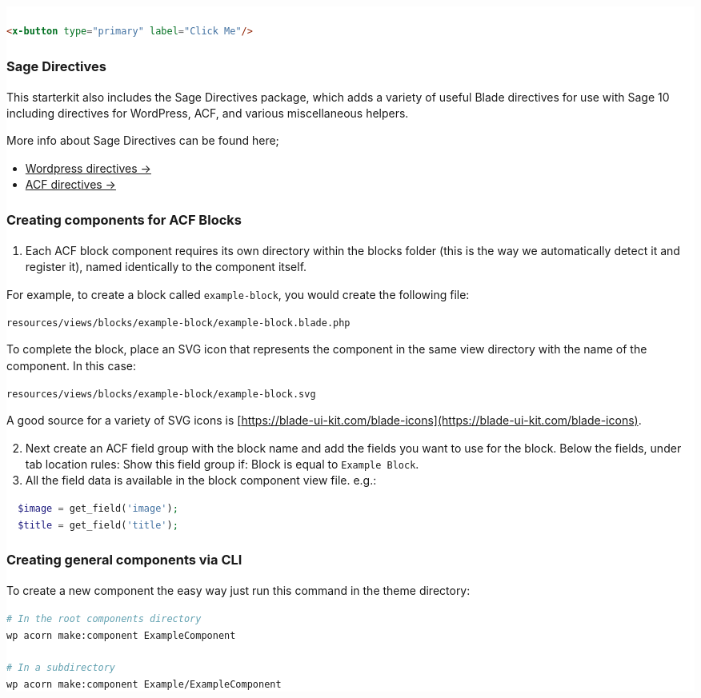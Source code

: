 ```html

<x-button type="primary" label="Click Me"/>
```

### Sage Directives

This starterkit also includes the Sage Directives package, which adds a variety of useful Blade directives for use with Sage 10 including directives for WordPress, ACF, and various miscellaneous helpers.

More info about Sage Directives can be found here;

- [Wordpress directives &rarr;](https://log1x.github.io/sage-directives-docs/usage/wordpress.html)
- [ACF directives &rarr;](https://log1x.github.io/sage-directives-docs/usage/acf.html)

### Creating components for ACF Blocks

1. Each ACF block component requires its own directory within the blocks folder (this is the way we automatically detect it and register it), named identically to the component itself.

For example, to create a block called `example-block`, you would create the following file:

```
resources/views/blocks/example-block/example-block.blade.php
```

To complete the block, place an SVG icon that represents the component in the same view directory with the name of the component. In this case:

```
resources/views/blocks/example-block/example-block.svg
```

A good source for a variety of SVG icons is [https://blade-ui-kit.com/blade-icons](https://blade-ui-kit.com/blade-icons).

2. Next create an ACF field group with the block name and add the fields you want to use for the block. Below the fields, under tab location rules: Show this field group if: Block is equal to `Example Block`.
3. All the field data is available in the block component view file. e.g.:

```php
  $image = get_field('image');
  $title = get_field('title');
```

### Creating general components via CLI

To create a new component the easy way just run this command in the theme directory:

```bash
# In the root components directory
wp acorn make:component ExampleComponent

# In a subdirectory
wp acorn make:component Example/ExampleComponent
```
